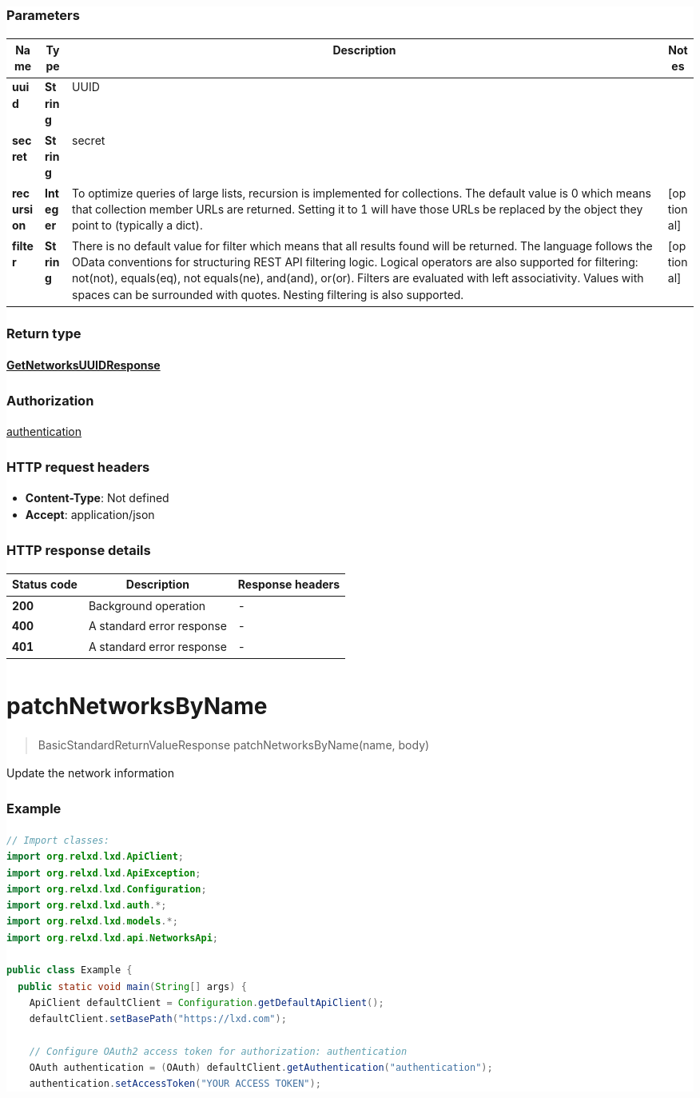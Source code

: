 ```java
```

### Parameters

Name | Type | Description  | Notes
------------- | ------------- | ------------- | -------------
 **uuid** | **String**| UUID |
 **secret** | **String**| secret |
 **recursion** | **Integer**| To optimize queries of large lists, recursion is implemented for collections. The default value is 0 which means that collection member URLs are returned. Setting it to 1 will have those URLs be replaced by the object they point to (typically a dict). | [optional]
 **filter** | **String**| There is no default value for filter which means that all results found will be returned. The language follows the OData conventions for structuring REST API filtering logic. Logical operators are also supported for filtering: not(not), equals(eq), not equals(ne), and(and), or(or). Filters are evaluated with left associativity. Values with spaces can be surrounded with quotes. Nesting filtering is also supported. | [optional]

### Return type

[**GetNetworksUUIDResponse**](GetNetworksUUIDResponse.md)

### Authorization

[authentication](../README.md#authentication)

### HTTP request headers

 - **Content-Type**: Not defined
 - **Accept**: application/json

### HTTP response details
| Status code | Description | Response headers |
|-------------|-------------|------------------|
**200** | Background operation |  -  |
**400** | A standard error response |  -  |
**401** | A standard error response |  -  |

<a name="patchNetworksByName"></a>
# **patchNetworksByName**
> BasicStandardReturnValueResponse patchNetworksByName(name, body)



Update the network information

### Example
```java
// Import classes:
import org.relxd.lxd.ApiClient;
import org.relxd.lxd.ApiException;
import org.relxd.lxd.Configuration;
import org.relxd.lxd.auth.*;
import org.relxd.lxd.models.*;
import org.relxd.lxd.api.NetworksApi;

public class Example {
  public static void main(String[] args) {
    ApiClient defaultClient = Configuration.getDefaultApiClient();
    defaultClient.setBasePath("https://lxd.com");
    
    // Configure OAuth2 access token for authorization: authentication
    OAuth authentication = (OAuth) defaultClient.getAuthentication("authentication");
    authentication.setAccessToken("YOUR ACCESS TOKEN");

```